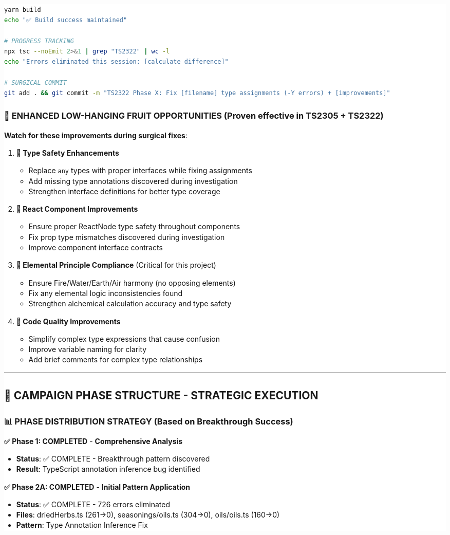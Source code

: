 ```bash
yarn build
echo "✅ Build success maintained"

# PROGRESS TRACKING
npx tsc --noEmit 2>&1 | grep "TS2322" | wc -l
echo "Errors eliminated this session: [calculate difference]"

# SURGICAL COMMIT
git add . && git commit -m "TS2322 Phase X: Fix [filename] type assignments (-Y errors) + [improvements]"
```

### 🍃 **ENHANCED LOW-HANGING FRUIT OPPORTUNITIES** (Proven effective in TS2305 + TS2322)

**Watch for these improvements during surgical fixes**:

1. **🧹 Type Safety Enhancements**
   - Replace `any` types with proper interfaces while fixing assignments
   - Add missing type annotations discovered during investigation  
   - Strengthen interface definitions for better type coverage

2. **🔧 React Component Improvements**
   - Ensure proper ReactNode type safety throughout components
   - Fix prop type mismatches discovered during investigation
   - Improve component interface contracts

3. **🌟 Elemental Principle Compliance** (Critical for this project)
   - Ensure Fire/Water/Earth/Air harmony (no opposing elements)
   - Fix any elemental logic inconsistencies found
   - Strengthen alchemical calculation accuracy and type safety

4. **📝 Code Quality Improvements**
   - Simplify complex type expressions that cause confusion
   - Improve variable naming for clarity
   - Add brief comments for complex type relationships

---

## 🎯 **CAMPAIGN PHASE STRUCTURE - STRATEGIC EXECUTION**

### 📊 **PHASE DISTRIBUTION STRATEGY** (Based on Breakthrough Success)

**✅ Phase 1: COMPLETED** - **Comprehensive Analysis** 
- **Status**: ✅ COMPLETE - Breakthrough pattern discovered
- **Result**: TypeScript annotation inference bug identified

**✅ Phase 2A: COMPLETED** - **Initial Pattern Application**
- **Status**: ✅ COMPLETE - 726 errors eliminated  
- **Files**: driedHerbs.ts (261→0), seasonings/oils.ts (304→0), oils/oils.ts (160→0)
- **Pattern**: Type Annotation Inference Fix
